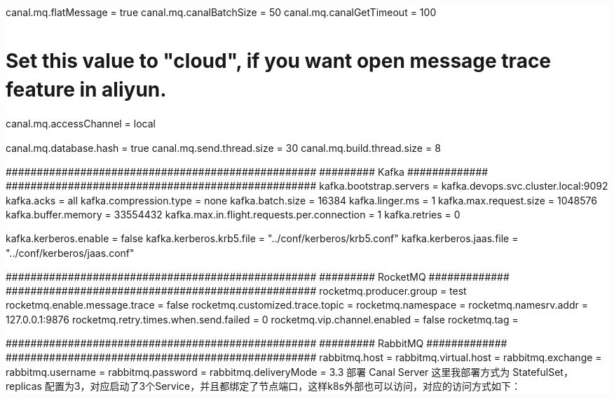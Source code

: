 canal.mq.flatMessage = true
canal.mq.canalBatchSize = 50
canal.mq.canalGetTimeout = 100
# Set this value to "cloud", if you want open message trace feature in aliyun.
canal.mq.accessChannel = local

canal.mq.database.hash = true
canal.mq.send.thread.size = 30
canal.mq.build.thread.size = 8

##################################################
######### 		     Kafka 		     #############
##################################################
kafka.bootstrap.servers = kafka.devops.svc.cluster.local:9092
kafka.acks = all
kafka.compression.type = none
kafka.batch.size = 16384
kafka.linger.ms = 1
kafka.max.request.size = 1048576
kafka.buffer.memory = 33554432
kafka.max.in.flight.requests.per.connection = 1
kafka.retries = 0

kafka.kerberos.enable = false
kafka.kerberos.krb5.file = "../conf/kerberos/krb5.conf"
kafka.kerberos.jaas.file = "../conf/kerberos/jaas.conf"

##################################################
######### 		    RocketMQ	     #############
##################################################
rocketmq.producer.group = test
rocketmq.enable.message.trace = false
rocketmq.customized.trace.topic =
rocketmq.namespace =
rocketmq.namesrv.addr = 127.0.0.1:9876
rocketmq.retry.times.when.send.failed = 0
rocketmq.vip.channel.enabled = false
rocketmq.tag = 

##################################################
######### 		    RabbitMQ	     #############
##################################################
rabbitmq.host =
rabbitmq.virtual.host =
rabbitmq.exchange =
rabbitmq.username =
rabbitmq.password =
rabbitmq.deliveryMode =
3.3 部署 Canal Server
这里我部署方式为 StatefulSet，replicas 配置为3，对应启动了3个Service，并且都绑定了节点端口，这样k8s外部也可以访问，对应的访问方式如下：
